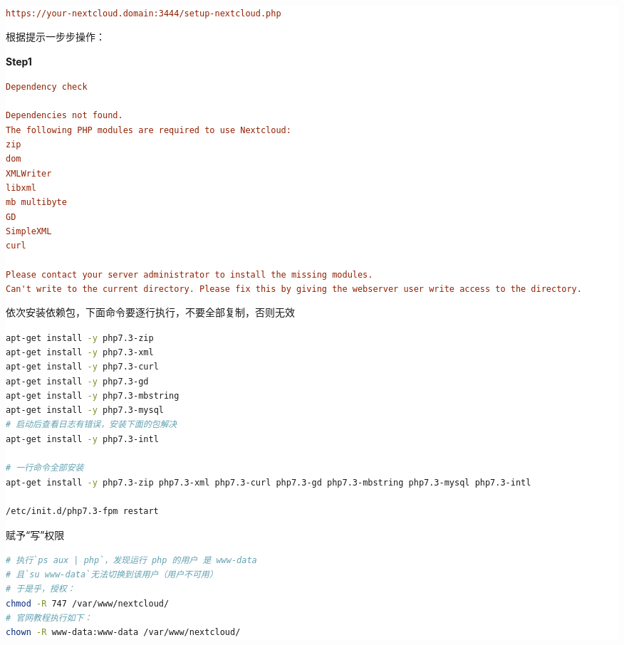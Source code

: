 ```ini
https://your-nextcloud.domain:3444/setup-nextcloud.php
```

根据提示一步步操作：

**Step1**

```ini
Dependency check

Dependencies not found.
The following PHP modules are required to use Nextcloud:
zip
dom
XMLWriter
libxml
mb multibyte
GD
SimpleXML
curl

Please contact your server administrator to install the missing modules.
Can't write to the current directory. Please fix this by giving the webserver user write access to the directory.
```

依次安装依赖包，下面命令要逐行执行，不要全部复制，否则无效

```sh
apt-get install -y php7.3-zip
apt-get install -y php7.3-xml
apt-get install -y php7.3-curl
apt-get install -y php7.3-gd
apt-get install -y php7.3-mbstring
apt-get install -y php7.3-mysql
# 启动后查看日志有错误，安装下面的包解决
apt-get install -y php7.3-intl

# 一行命令全部安装
apt-get install -y php7.3-zip php7.3-xml php7.3-curl php7.3-gd php7.3-mbstring php7.3-mysql php7.3-intl

/etc/init.d/php7.3-fpm restart
```

赋予“写”权限

```sh
# 执行`ps aux | php`，发现运行 php 的用户 是 www-data
# 且`su www-data`无法切换到该用户（用户不可用）
# 于是乎，授权：
chmod -R 747 /var/www/nextcloud/
# 官网教程执行如下：
chown -R www-data:www-data /var/www/nextcloud/
```
